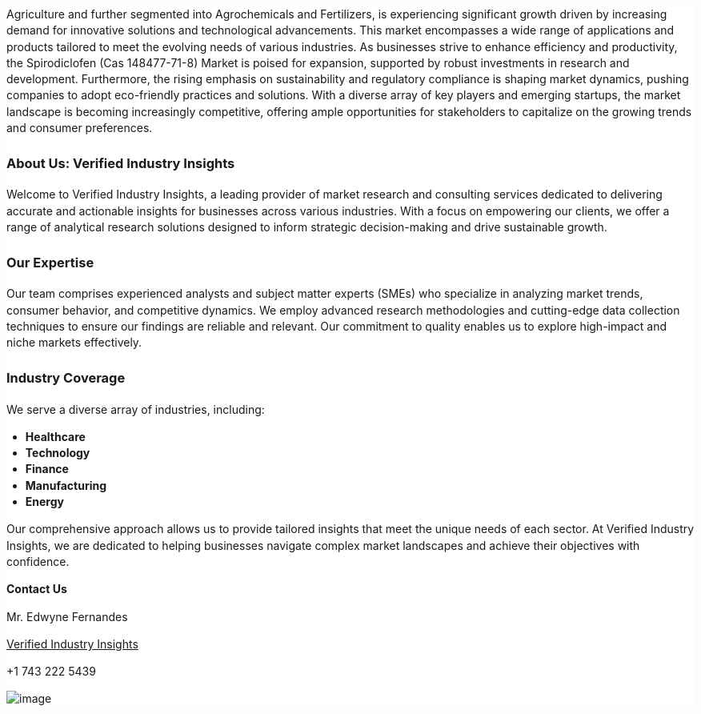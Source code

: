 Agriculture and further segmented into Agrochemicals and Fertilizers, is experiencing significant growth driven by increasing demand for innovative solutions and technological advancements. This market encompasses a wide range of applications and products tailored to meet the evolving needs of various industries. As businesses strive to enhance efficiency and productivity, the Spirodiclofen (Cas 148477-71-8) Market is poised for expansion, supported by robust investments in research and development. Furthermore, the rising emphasis on sustainability and regulatory compliance is shaping market dynamics, pushing companies to adopt eco-friendly practices and solutions. With a diverse array of key players and emerging startups, the market landscape is becoming increasingly competitive, offering ample opportunities for stakeholders to capitalize on the growing trends and consumer preferences.</p><h3>About Us: Verified Industry Insights</h3><p>Welcome to Verified Industry Insights, a leading provider of market research and consulting services dedicated to delivering accurate and actionable insights for businesses across various industries. With a focus on empowering our clients, we offer a range of analytical research solutions designed to inform strategic decision-making and drive sustainable growth.</p><h3>Our Expertise</h3><p>Our team comprises experienced analysts and subject matter experts (SMEs) who specialize in analyzing market trends, consumer behavior, and competitive dynamics. We employ advanced research methodologies and cutting-edge data collection techniques to ensure our findings are reliable and relevant. Our commitment to quality enables us to explore high-impact and niche markets effectively.</p><h3>Industry Coverage</h3><p>We serve a diverse array of industries, including:</p><ul><li><strong>Healthcare</strong></li><li><strong>Technology</strong></li><li><strong>Finance</strong></li><li><strong>Manufacturing</strong></li><li><strong>Energy</strong></li></ul><p>Our comprehensive approach allows us to provide tailored insights that meet the unique needs of each sector. At Verified Industry Insights, we are dedicated to helping businesses navigate complex market landscapes and achieve their objectives with confidence.</p><p><strong>Contact Us</strong></p><p>Mr. Edwyne Fernandes</p><p><a href="https://www.verifiedindustryinsights.com/">Verified Industry Insights</a></p><p>+1 743 222 5439</p>
![image](https://github.com/user-attachments/assets/3d34f30e-356b-4b9a-be6f-28b885286036)
